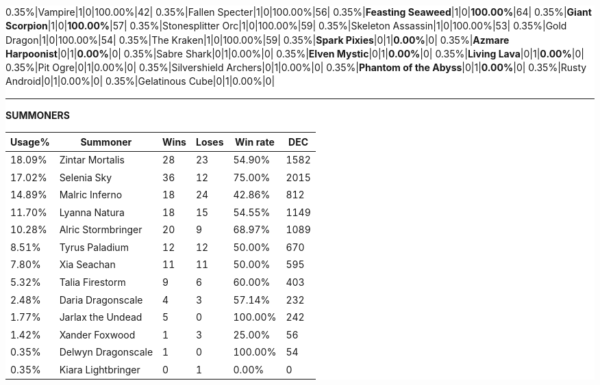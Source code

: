 0.35%|Vampire|1|0|100.00%|42|
0.35%|Fallen Specter|1|0|100.00%|56|
0.35%|**Feasting Seaweed**|1|0|**100.00%**|64|
0.35%|**Giant Scorpion**|1|0|**100.00%**|57|
0.35%|Stonesplitter Orc|1|0|100.00%|59|
0.35%|Skeleton Assassin|1|0|100.00%|53|
0.35%|Gold Dragon|1|0|100.00%|54|
0.35%|The Kraken|1|0|100.00%|59|
0.35%|**Spark Pixies**|0|1|**0.00%**|0|
0.35%|**Azmare Harpoonist**|0|1|**0.00%**|0|
0.35%|Sabre Shark|0|1|0.00%|0|
0.35%|**Elven Mystic**|0|1|**0.00%**|0|
0.35%|**Living Lava**|0|1|**0.00%**|0|
0.35%|Pit Ogre|0|1|0.00%|0|
0.35%|Silvershield Archers|0|1|0.00%|0|
0.35%|**Phantom of the Abyss**|0|1|**0.00%**|0|
0.35%|Rusty Android|0|1|0.00%|0|
0.35%|Gelatinous Cube|0|1|0.00%|0|

---
**SUMMONERS**

Usage%|Summoner|Wins|Loses|Win rate|DEC|
-|-|-|-|-|-|
18.09%|Zintar Mortalis|28|23|54.90%|1582|
17.02%|Selenia Sky|36|12|75.00%|2015|
14.89%|Malric Inferno|18|24|42.86%|812|
11.70%|Lyanna Natura|18|15|54.55%|1149|
10.28%|Alric Stormbringer|20|9|68.97%|1089|
8.51%|Tyrus Paladium|12|12|50.00%|670|
7.80%|Xia Seachan|11|11|50.00%|595|
5.32%|Talia Firestorm|9|6|60.00%|403|
2.48%|Daria Dragonscale|4|3|57.14%|232|
1.77%|Jarlax the Undead|5|0|100.00%|242|
1.42%|Xander Foxwood|1|3|25.00%|56|
0.35%|Delwyn Dragonscale|1|0|100.00%|54|
0.35%|Kiara Lightbringer|0|1|0.00%|0|
